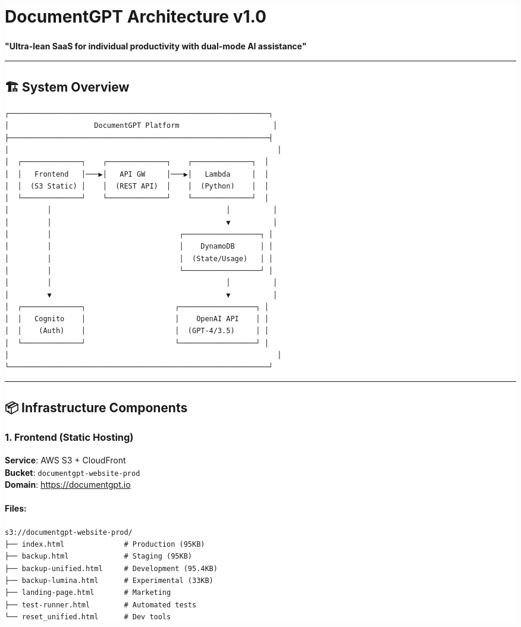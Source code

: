 # DocumentGPT Architecture v1.0

**"Ultra-lean SaaS for individual productivity with dual-mode AI assistance"**

---

## 🏗️ System Overview

```
┌─────────────────────────────────────────────────────────────┐
│                    DocumentGPT Platform                      │
├─────────────────────────────────────────────────────────────┤
│                                                               │
│  ┌──────────────┐    ┌──────────────┐    ┌──────────────┐  │
│  │   Frontend   │───▶│   API GW     │───▶│   Lambda     │  │
│  │  (S3 Static) │    │  (REST API)  │    │  (Python)    │  │
│  └──────────────┘    └──────────────┘    └──────────────┘  │
│         │                                         │          │
│         │                                         ▼          │
│         │                              ┌──────────────────┐ │
│         │                              │    DynamoDB      │ │
│         │                              │  (State/Usage)   │ │
│         │                              └──────────────────┘ │
│         │                                         │          │
│         ▼                                         ▼          │
│  ┌──────────────┐                     ┌──────────────────┐ │
│  │   Cognito    │                     │    OpenAI API    │ │
│  │    (Auth)    │                     │  (GPT-4/3.5)     │ │
│  └──────────────┘                     └──────────────────┘ │
│                                                               │
└─────────────────────────────────────────────────────────────┘
```

---

## 📦 Infrastructure Components

### 1. Frontend (Static Hosting)

**Service**: AWS S3 + CloudFront  
**Bucket**: `documentgpt-website-prod`  
**Domain**: https://documentgpt.io

#### Files:
```
s3://documentgpt-website-prod/
├── index.html              # Production (95KB)
├── backup.html             # Staging (95KB)
├── backup-unified.html     # Development (95.4KB)
├── backup-lumina.html      # Experimental (33KB)
├── landing-page.html       # Marketing
├── test-runner.html        # Automated tests
└── reset_unified.html      # Dev tools
```
